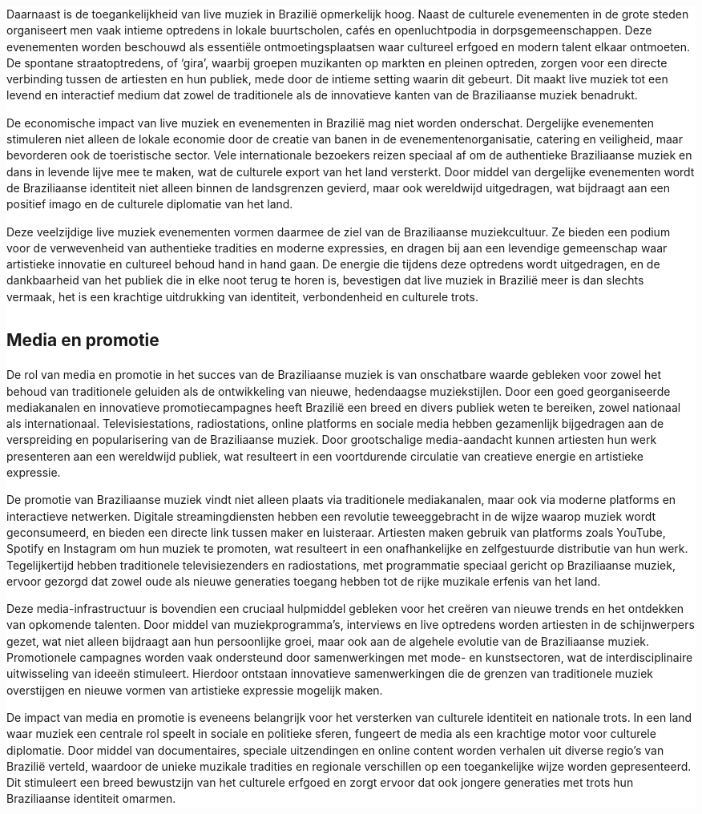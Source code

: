 Daarnaast is de toegankelijkheid van live muziek in Brazilië opmerkelijk hoog. Naast de culturele evenementen in de grote steden organiseert men vaak intieme optredens in lokale buurtscholen, cafés en openluchtpodia in dorpsgemeenschappen. Deze evenementen worden beschouwd als essentiële ontmoetingsplaatsen waar cultureel erfgoed en modern talent elkaar ontmoeten. De spontane straatoptredens, of ‘gira’, waarbij groepen muzikanten op markten en pleinen optreden, zorgen voor een directe verbinding tussen de artiesten en hun publiek, mede door de intieme setting waarin dit gebeurt. Dit maakt live muziek tot een levend en interactief medium dat zowel de traditionele als de innovatieve kanten van de Braziliaanse muziek benadrukt.

De economische impact van live muziek en evenementen in Brazilië mag niet worden onderschat. Dergelijke evenementen stimuleren niet alleen de lokale economie door de creatie van banen in de evenementenorganisatie, catering en veiligheid, maar bevorderen ook de toeristische sector. Vele internationale bezoekers reizen speciaal af om de authentieke Braziliaanse muziek en dans in levende lijve mee te maken, wat de culturele export van het land versterkt. Door middel van dergelijke evenementen wordt de Braziliaanse identiteit niet alleen binnen de landsgrenzen gevierd, maar ook wereldwijd uitgedragen, wat bijdraagt aan een positief imago en de culturele diplomatie van het land.

Deze veelzijdige live muziek evenementen vormen daarmee de ziel van de Braziliaanse muziekcultuur. Ze bieden een podium voor de verwevenheid van authentieke tradities en moderne expressies, en dragen bij aan een levendige gemeenschap waar artistieke innovatie en cultureel behoud hand in hand gaan. De energie die tijdens deze optredens wordt uitgedragen, en de dankbaarheid van het publiek die in elke noot terug te horen is, bevestigen dat live muziek in Brazilië meer is dan slechts vermaak, het is een krachtige uitdrukking van identiteit, verbondenheid en culturele trots.

## Media en promotie

De rol van media en promotie in het succes van de Braziliaanse muziek is van onschatbare waarde gebleken voor zowel het behoud van traditionele geluiden als de ontwikkeling van nieuwe, hedendaagse muziekstijlen. Door een goed georganiseerde mediakanalen en innovatieve promotiecampagnes heeft Brazilië een breed en divers publiek weten te bereiken, zowel nationaal als internationaal. Televisiestations, radiostations, online platforms en sociale media hebben gezamenlijk bijgedragen aan de verspreiding en popularisering van de Braziliaanse muziek. Door grootschalige media-aandacht kunnen artiesten hun werk presenteren aan een wereldwijd publiek, wat resulteert in een voortdurende circulatie van creatieve energie en artistieke expressie.

De promotie van Braziliaanse muziek vindt niet alleen plaats via traditionele mediakanalen, maar ook via moderne platforms en interactieve netwerken. Digitale streamingdiensten hebben een revolutie teweeggebracht in de wijze waarop muziek wordt geconsumeerd, en bieden een directe link tussen maker en luisteraar. Artiesten maken gebruik van platforms zoals YouTube, Spotify en Instagram om hun muziek te promoten, wat resulteert in een onafhankelijke en zelfgestuurde distributie van hun werk. Tegelijkertijd hebben traditionele televisiezenders en radiostations, met programmatie speciaal gericht op Braziliaanse muziek, ervoor gezorgd dat zowel oude als nieuwe generaties toegang hebben tot de rijke muzikale erfenis van het land.

Deze media-infrastructuur is bovendien een cruciaal hulpmiddel gebleken voor het creëren van nieuwe trends en het ontdekken van opkomende talenten. Door middel van muziekprogramma’s, interviews en live optredens worden artiesten in de schijnwerpers gezet, wat niet alleen bijdraagt aan hun persoonlijke groei, maar ook aan de algehele evolutie van de Braziliaanse muziek. Promotionele campagnes worden vaak ondersteund door samenwerkingen met mode- en kunstsectoren, wat de interdisciplinaire uitwisseling van ideeën stimuleert. Hierdoor ontstaan innovatieve samenwerkingen die de grenzen van traditionele muziek overstijgen en nieuwe vormen van artistieke expressie mogelijk maken.

De impact van media en promotie is eveneens belangrijk voor het versterken van culturele identiteit en nationale trots. In een land waar muziek een centrale rol speelt in sociale en politieke sferen, fungeert de media als een krachtige motor voor culturele diplomatie. Door middel van documentaires, speciale uitzendingen en online content worden verhalen uit diverse regio’s van Brazilië verteld, waardoor de unieke muzikale tradities en regionale verschillen op een toegankelijke wijze worden gepresenteerd. Dit stimuleert een breed bewustzijn van het culturele erfgoed en zorgt ervoor dat ook jongere generaties met trots hun Braziliaanse identiteit omarmen.
